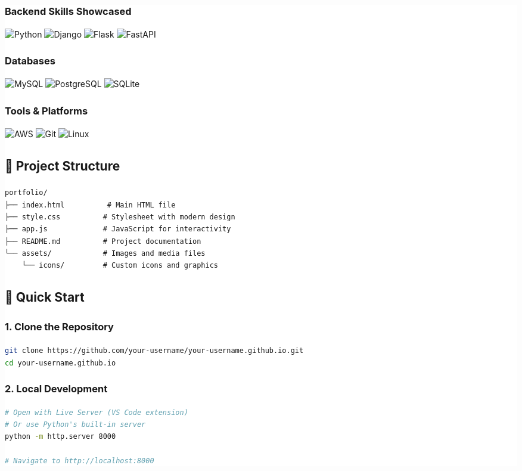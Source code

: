 ### Backend Skills Showcased
![Python](https://img.shields.io/badge/Python-3776AB?style=flat-square&logo=python&logoColor=white)
![Django](https://img.shields.io/badge/Django-092E20?style=flat-square&logo=django&logoColor=white)
![Flask](https://img.shields.io/badge/Flask-000000?style=flat-square&logo=flask&logoColor=white)
![FastAPI](https://img.shields.io/badge/FastAPI-009688?style=flat-square&logo=fastapi&logoColor=white)

### Databases
![MySQL](https://img.shields.io/badge/MySQL-4479A1?style=flat-square&logo=mysql&logoColor=white)
![PostgreSQL](https://img.shields.io/badge/PostgreSQL-316192?style=flat-square&logo=postgresql&logoColor=white)
![SQLite](https://img.shields.io/badge/SQLite-07405E?style=flat-square&logo=sqlite&logoColor=white)

### Tools & Platforms
![AWS](https://img.shields.io/badge/AWS-232F3E?style=flat-square&logo=amazon-aws&logoColor=white)
![Git](https://img.shields.io/badge/Git-F05032?style=flat-square&logo=git&logoColor=white)
![Linux](https://img.shields.io/badge/Linux-FCC624?style=flat-square&logo=linux&logoColor=black)

## 📁 Project Structure

```
portfolio/
├── index.html          # Main HTML file
├── style.css          # Stylesheet with modern design
├── app.js             # JavaScript for interactivity
├── README.md          # Project documentation
└── assets/            # Images and media files
    └── icons/         # Custom icons and graphics
```

## 🚀 Quick Start

### 1. Clone the Repository
```bash
git clone https://github.com/your-username/your-username.github.io.git
cd your-username.github.io
```

### 2. Local Development
```bash
# Open with Live Server (VS Code extension)
# Or use Python's built-in server
python -m http.server 8000

# Navigate to http://localhost:8000
```
